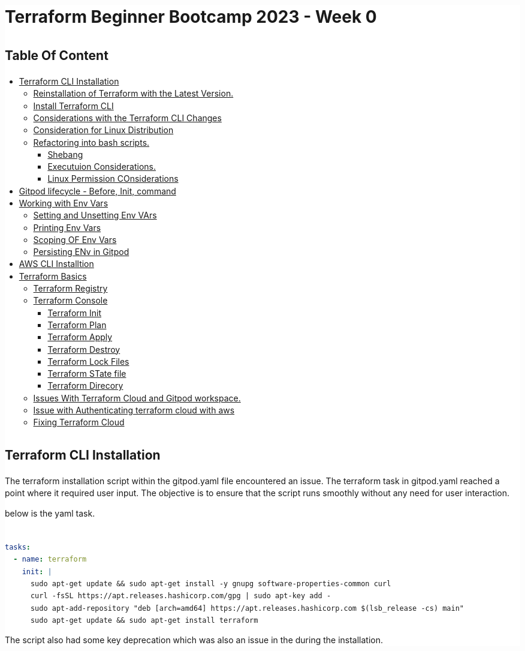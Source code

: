 # Terraform Beginner Bootcamp 2023 - Week 0

## Table Of Content
- [Terraform CLI Installation](#terraform-cli-installation)
  * [Reinstallation of  Terraform with the Latest Version.](#reinstallation-of--terraform-with-the-latest-version)
  * [Install Terraform CLI](#install-terraform-cli)
  * [Considerations with the Terraform CLI Changes](#considerations-with-the-terraform-cli-changes)
  * [Consideration for Linux Distribution](#consideration-for-linux-distribution)
  * [Refactoring into bash scripts.](#refactoring-into-bash-scripts)
    + [Shebang](#shebang)
    + [Executuion Considerations.](#executuion-considerations)
    + [Linux Permission COnsiderations](#linux-permission-considerations)
- [Gitpod lifecycle - Before, Init, command](#gitpod-lifecycle---before--init--command)
- [Working with Env Vars](#working-with-env-vars)
  * [Setting and Unsetting Env VArs](#setting-and-unsetting-env-vars)
  * [Printing Env Vars](#printing-env-vars)
  * [Scoping OF Env Vars](#scoping-of-env-vars)
  * [Persisting ENv in Gitpod](#persisting-env-in-gitpod)
- [AWS CLI Installtion](#aws-cli-installtion)
- [Terraform Basics](#terraform-basics)
  * [Terraform Registry](#terraform-registry)
  * [Terraform Console](#terraform-console)
    + [Terraform Init](#terraform-init)
    + [Terraform Plan](#terraform-plan)
    + [Terraform Apply](#terraform-apply)
    + [Terraform Destroy](#terraform-destroy)
    + [Terraform Lock Files](#terraform-lock-files)
    + [Terraform STate file](#terraform-state-file)
    + [Terraform Direcory](#terraform-direcory)
  * [Issues With Terraform Cloud and Gitpod workspace.](#issues-with-terraform-cloud-and-gitpod-workspace)
  * [Issue with Authenticating terraform cloud with aws](#issue-with-authenticating-terraform-cloud-with-aws)
  * [Fixing Terraform Cloud](#fixing-terraform-cloud)





## Terraform CLI Installation

The terraform installation script within the gitpod.yaml file encountered an issue. The terraform task in gitpod.yaml reached a point where it required user input. The objective is to ensure that the script runs smoothly without any need for user interaction.

below is the yaml task.

```yaml

tasks:
  - name: terraform
    init: |
      sudo apt-get update && sudo apt-get install -y gnupg software-properties-common curl
      curl -fsSL https://apt.releases.hashicorp.com/gpg | sudo apt-key add -
      sudo apt-add-repository "deb [arch=amd64] https://apt.releases.hashicorp.com $(lsb_release -cs) main"
      sudo apt-get update && sudo apt-get install terraform
```
The script also had  some key deprecation which was also an issue in the during the installation.
